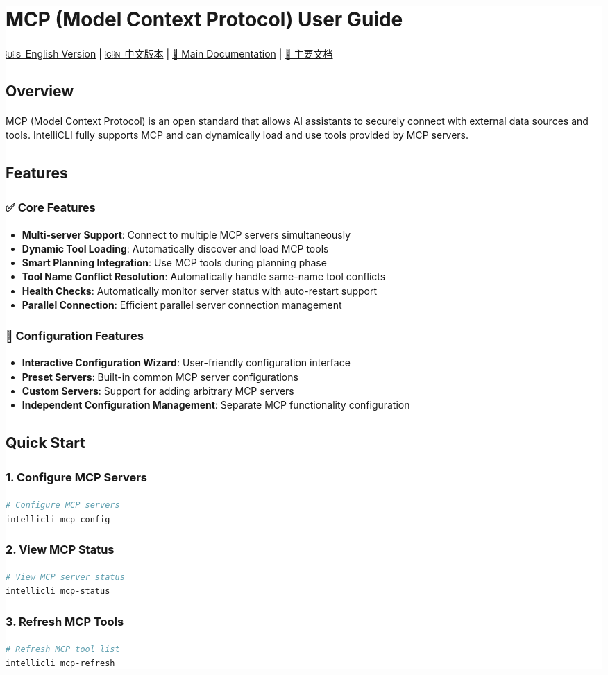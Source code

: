 # MCP (Model Context Protocol) User Guide

[🇺🇸 English Version](MCP_GUIDE_EN.md) | [🇨🇳 中文版本](MCP_GUIDE.md) | [📖 Main Documentation](../README_EN.md) | [📖 主要文档](../README.md)

## Overview

MCP (Model Context Protocol) is an open standard that allows AI assistants to securely connect with external data sources and tools. IntelliCLI fully supports MCP and can dynamically load and use tools provided by MCP servers.

## Features

### ✅ Core Features
- **Multi-server Support**: Connect to multiple MCP servers simultaneously
- **Dynamic Tool Loading**: Automatically discover and load MCP tools
- **Smart Planning Integration**: Use MCP tools during planning phase
- **Tool Name Conflict Resolution**: Automatically handle same-name tool conflicts
- **Health Checks**: Automatically monitor server status with auto-restart support
- **Parallel Connection**: Efficient parallel server connection management

### 🔧 Configuration Features
- **Interactive Configuration Wizard**: User-friendly configuration interface
- **Preset Servers**: Built-in common MCP server configurations
- **Custom Servers**: Support for adding arbitrary MCP servers
- **Independent Configuration Management**: Separate MCP functionality configuration

## Quick Start

### 1. Configure MCP Servers

```bash
# Configure MCP servers
intellicli mcp-config
```

### 2. View MCP Status

```bash
# View MCP server status
intellicli mcp-status
```

### 3. Refresh MCP Tools

```bash
# Refresh MCP tool list
intellicli mcp-refresh
```
